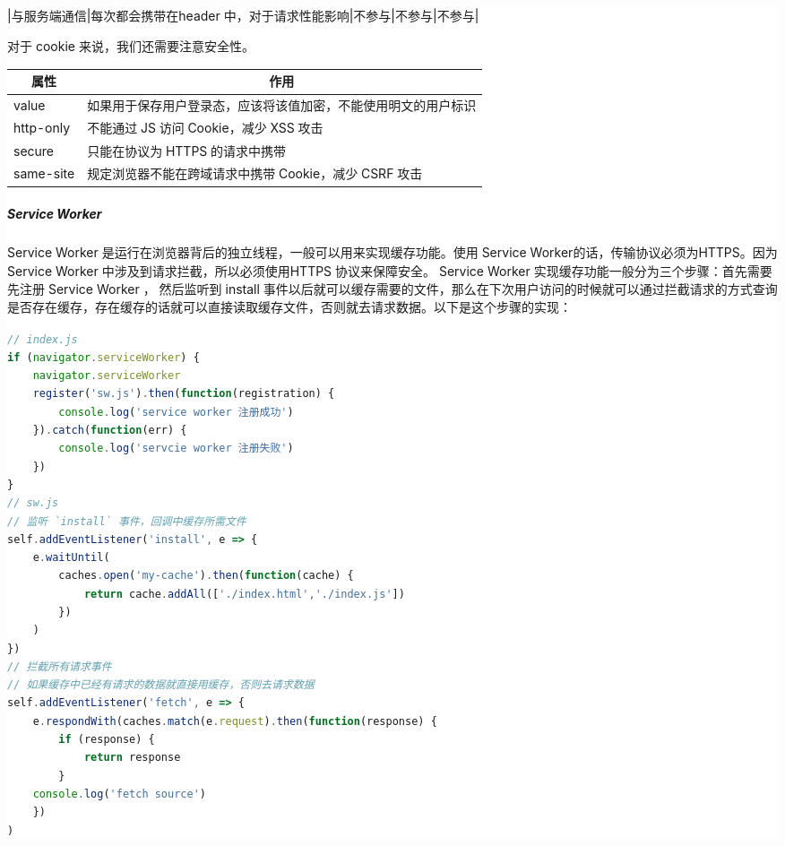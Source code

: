 |与服务端通信|每次都会携带在header 中，对于请求性能影响|不参与|不参与|不参与|

对于 cookie 来说，我们还需要注意安全性。

|属性|作用|
|---|---|
|value|如果⽤于保存⽤户登录态，应该将该值加密，不能使⽤明⽂的⽤户标识|
|http-only|不能通过 JS 访问 Cookie，减少 XSS 攻击|
|secure|只能在协议为 HTTPS 的请求中携带|
|same-site|规定浏览器不能在跨域请求中携带 Cookie，减少 CSRF 攻击|

##### Service Worker
Service Worker 是运⾏在浏览器背后的独⽴线程，⼀般可以⽤来实现缓存功能。使⽤ Service Worker的话，传输协议必须为HTTPS。因为 Service Worker 中涉及到请求拦截，所以必须使⽤HTTPS 协议来保障安全。
Service Worker 实现缓存功能⼀般分为三个步骤：⾸先需要先注册
Service Worker
，
然后监听到 install 事件以后就可以缓存需要的⽂件，那么在下次⽤户访问的时候就可以通过拦截请求的⽅式查询是否存在缓存，存在缓存的话就可以直接读取缓存⽂件，否则就去请求数据。以下是这个步骤的实现：

``` javascript
// index.js
if (navigator.serviceWorker) {
    navigator.serviceWorker
    register('sw.js').then(function(registration) {
        console.log('service worker 注册成功')
    }).catch(function(err) {
        console.log('servcie worker 注册失败')
    })
}
// sw.js
// 监听 `install` 事件，回调中缓存所需⽂件
self.addEventListener('install', e => {
    e.waitUntil(
        caches.open('my-cache').then(function(cache) {
            return cache.addAll(['./index.html','./index.js'])
        })
    )
})
// 拦截所有请求事件
// 如果缓存中已经有请求的数据就直接⽤缓存，否则去请求数据
self.addEventListener('fetch', e => {
    e.respondWith(caches.match(e.request).then(function(response) {
        if (response) {
            return response
        }
    console.log('fetch source')
    })
)
```
